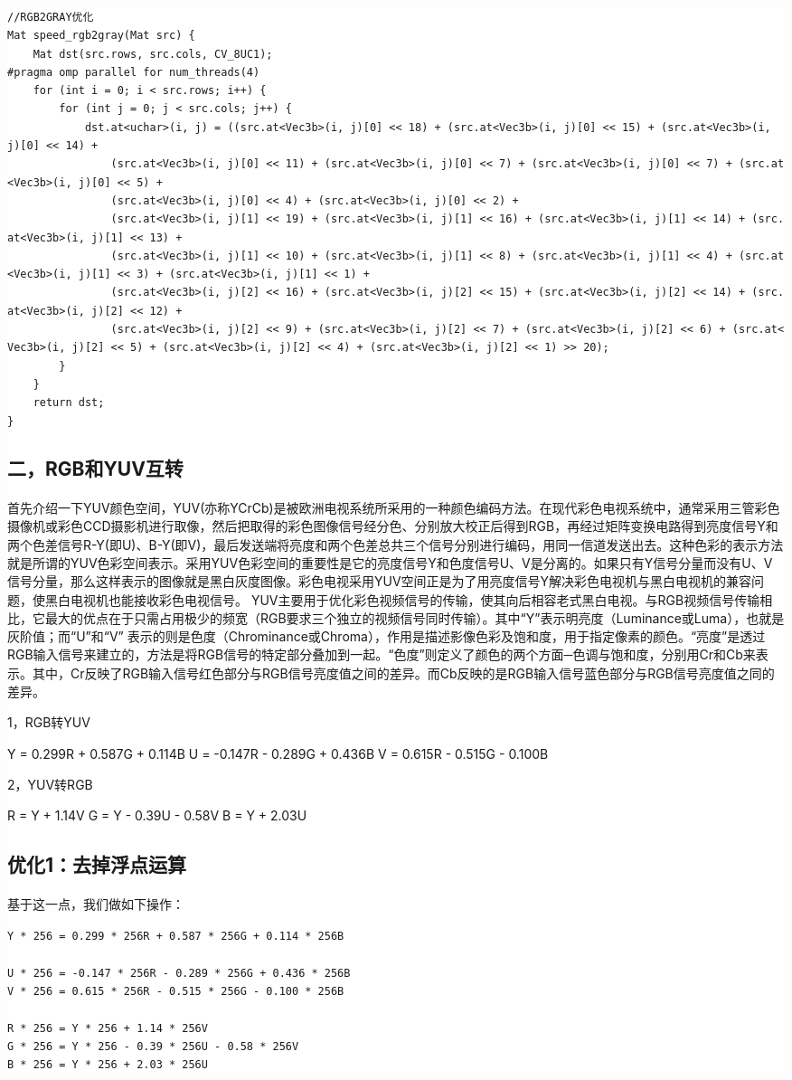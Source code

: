 ```
//RGB2GRAY优化
Mat speed_rgb2gray(Mat src) {
	Mat dst(src.rows, src.cols, CV_8UC1);
#pragma omp parallel for num_threads(4)
	for (int i = 0; i < src.rows; i++) {
		for (int j = 0; j < src.cols; j++) {
			dst.at<uchar>(i, j) = ((src.at<Vec3b>(i, j)[0] << 18) + (src.at<Vec3b>(i, j)[0] << 15) + (src.at<Vec3b>(i, j)[0] << 14) +
				(src.at<Vec3b>(i, j)[0] << 11) + (src.at<Vec3b>(i, j)[0] << 7) + (src.at<Vec3b>(i, j)[0] << 7) + (src.at<Vec3b>(i, j)[0] << 5) +
				(src.at<Vec3b>(i, j)[0] << 4) + (src.at<Vec3b>(i, j)[0] << 2) +
				(src.at<Vec3b>(i, j)[1] << 19) + (src.at<Vec3b>(i, j)[1] << 16) + (src.at<Vec3b>(i, j)[1] << 14) + (src.at<Vec3b>(i, j)[1] << 13) +
				(src.at<Vec3b>(i, j)[1] << 10) + (src.at<Vec3b>(i, j)[1] << 8) + (src.at<Vec3b>(i, j)[1] << 4) + (src.at<Vec3b>(i, j)[1] << 3) + (src.at<Vec3b>(i, j)[1] << 1) +
				(src.at<Vec3b>(i, j)[2] << 16) + (src.at<Vec3b>(i, j)[2] << 15) + (src.at<Vec3b>(i, j)[2] << 14) + (src.at<Vec3b>(i, j)[2] << 12) +
				(src.at<Vec3b>(i, j)[2] << 9) + (src.at<Vec3b>(i, j)[2] << 7) + (src.at<Vec3b>(i, j)[2] << 6) + (src.at<Vec3b>(i, j)[2] << 5) + (src.at<Vec3b>(i, j)[2] << 4) + (src.at<Vec3b>(i, j)[2] << 1) >> 20);
		}
	}
	return dst;
}
```

## 二，RGB和YUV互转
首先介绍一下YUV颜色空间，YUV(亦称YCrCb)是被欧洲电视系统所采用的一种颜色编码方法。在现代彩色电视系统中，通常采用三管彩色摄像机或彩色CCD摄影机进行取像，然后把取得的彩色图像信号经分色、分别放大校正后得到RGB，再经过矩阵变换电路得到亮度信号Y和两个色差信号R-Y(即U)、B-Y(即V)，最后发送端将亮度和两个色差总共三个信号分别进行编码，用同一信道发送出去。这种色彩的表示方法就是所谓的YUV色彩空间表示。采用YUV色彩空间的重要性是它的亮度信号Y和色度信号U、V是分离的。如果只有Y信号分量而没有U、V信号分量，那么这样表示的图像就是黑白灰度图像。彩色电视采用YUV空间正是为了用亮度信号Y解决彩色电视机与黑白电视机的兼容问题，使黑白电视机也能接收彩色电视信号。
YUV主要用于优化彩色视频信号的传输，使其向后相容老式黑白电视。与RGB视频信号传输相比，它最大的优点在于只需占用极少的频宽（RGB要求三个独立的视频信号同时传输）。其中“Y”表示明亮度（Luminance或Luma），也就是灰阶值；而“U”和“V” 表示的则是色度（Chrominance或Chroma），作用是描述影像色彩及饱和度，用于指定像素的颜色。“亮度”是透过RGB输入信号来建立的，方法是将RGB信号的特定部分叠加到一起。“色度”则定义了颜色的两个方面─色调与饱和度，分别用Cr和Cb来表示。其中，Cr反映了RGB输入信号红色部分与RGB信号亮度值之间的差异。而Cb反映的是RGB输入信号蓝色部分与RGB信号亮度值之同的差异。

1，RGB转YUV

Y = 0.299R + 0.587G + 0.114B
U = -0.147R - 0.289G + 0.436B
V = 0.615R - 0.515G - 0.100B

2，YUV转RGB

R = Y + 1.14V
G = Y - 0.39U - 0.58V
B = Y + 2.03U
## 优化1：去掉浮点运算
基于这一点，我们做如下操作：

```
Y * 256 = 0.299 * 256R + 0.587 * 256G + 0.114 * 256B

U * 256 = -0.147 * 256R - 0.289 * 256G + 0.436 * 256B
V * 256 = 0.615 * 256R - 0.515 * 256G - 0.100 * 256B

R * 256 = Y * 256 + 1.14 * 256V
G * 256 = Y * 256 - 0.39 * 256U - 0.58 * 256V
B * 256 = Y * 256 + 2.03 * 256U
```
